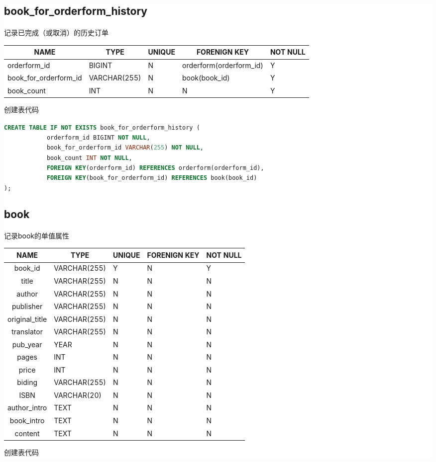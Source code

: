 



## book_for_orderform_history

记录已完成（或取消）的历史订单

| NAME                  | TYPE         | UNIQUE | FORENIGN KEY            | NOT NULL |
| --------------------- | ------------ | ------ | ----------------------- | -------- |
| orderform_id          | BIGINT       | N      | orderform(orderform_id) | Y        |
| book_for_orderform_id | VARCHAR(255) | N      | book(book_id)           | Y        |
| book_count            | INT          | N      | N                       | Y        |



创建表代码

```sql
CREATE TABLE IF NOT EXISTS book_for_orderform_history ( 
            orderform_id BIGINT NOT NULL,
            book_for_orderform_id VARCHAR(255) NOT NULL,
            book_count INT NOT NULL,
            FOREIGN KEY(orderform_id) REFERENCES orderform(orderform_id),
    		FOREIGN KEY(book_for_orderform_id) REFERENCES book(book_id)
);
```





## book

记录book的单值属性

NAME|TYPE|UNIQUE|FORENIGN KEY|NOT NULL
:--:|----|---|---|---
book_id|VARCHAR(255)|Y|N|Y
title|VARCHAR(255)|N|N|N
author|VARCHAR(255)|N|N|N
publisher|VARCHAR(255)|N|N|N
original_title|VARCHAR(255)|N|N|N
translator|VARCHAR(255)|N|N|N
pub_year|YEAR|N|N|N
pages|INT|N|N|N
price|INT|N|N|N
biding|VARCHAR(255)|N|N|N
ISBN|VARCHAR(20)|N|N|N
author_intro|TEXT|N|N|N
book_intro|TEXT|N|N|N
content|TEXT|N|N|N



创建表代码
